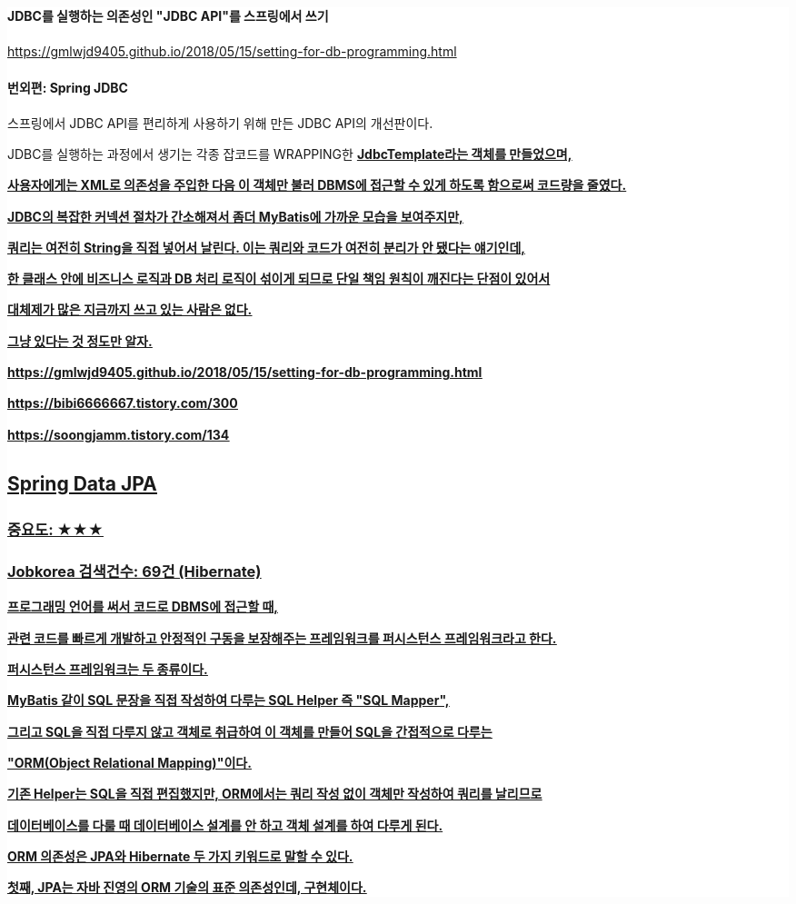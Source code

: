 


#### JDBC를 실행하는 의존성인 "JDBC API"를 스프링에서 쓰기

https://gmlwjd9405.github.io/2018/05/15/setting-for-db-programming.html




#### 번외편: Spring JDBC

스프링에서 JDBC API를 편리하게 사용하기 위해 만든 JDBC API의 개선판이다.

JDBC를 실행하는 과정에서 생기는 각종 잡코드를 WRAPPING한 <u><b>JdbcTemplate<u><b>라는 객체를 만들었으며,

사용자에게는 XML로 의존성을 주입한 다음 이 객체만 불러 DBMS에 접근할 수 있게 하도록 함으로써 코드량을 줄였다.

JDBC의 복잡한 커넥션 절차가 간소해져서 좀더 MyBatis에 가까운 모습을 보여주지만,

쿼리는 여전히 String을 직접 넣어서 날린다. 이는 쿼리와 코드가 여전히 분리가 안 됐다는 얘기인데,

한 클래스 안에 비즈니스 로직과 DB 처리 로직이 섞이게 되므로 단일 책임 원칙이 깨진다는 단점이 있어서

대체제가 많은 지금까지 쓰고 있는 사람은 없다.

그냥 있다는 것 정도만 알자.

https://gmlwjd9405.github.io/2018/05/15/setting-for-db-programming.html

https://bibi6666667.tistory.com/300

https://soongjamm.tistory.com/134




## Spring Data JPA

### 중요도: ★★★

### Jobkorea 검색건수: 69건 (Hibernate)


프로그래밍 언어를 써서 코드로 DBMS에 접근할 때,

관련 코드를 빠르게 개발하고 안정적인 구동을 보장해주는 프레임워크를 퍼시스턴스 프레임워크라고 한다.

퍼시스턴스 프레임워크는 두 종류이다.

MyBatis 같이 SQL 문장을 직접 작성하여 다루는 SQL Helper 즉 "SQL Mapper",

그리고 SQL을 직접 다루지 않고 객체로 취급하여 이 객체를 만들어 SQL을 간접적으로 다루는

"ORM(Object Relational Mapping)"이다.

기존 Helper는 SQL을 직접 편집했지만, ORM에서는 쿼리 작성 없이 객체만 작성하여 쿼리를 날리므로

데이터베이스를 다룰 때 데이터베이스 설계를 안 하고 객체 설계를 하여 다루게 된다.

ORM 의존성은 JPA와 Hibernate 두 가지 키워드로 말할 수 있다.

첫째, JPA는 자바 진영의 ORM 기술의 표준 의존성인데, 구현체이다.
